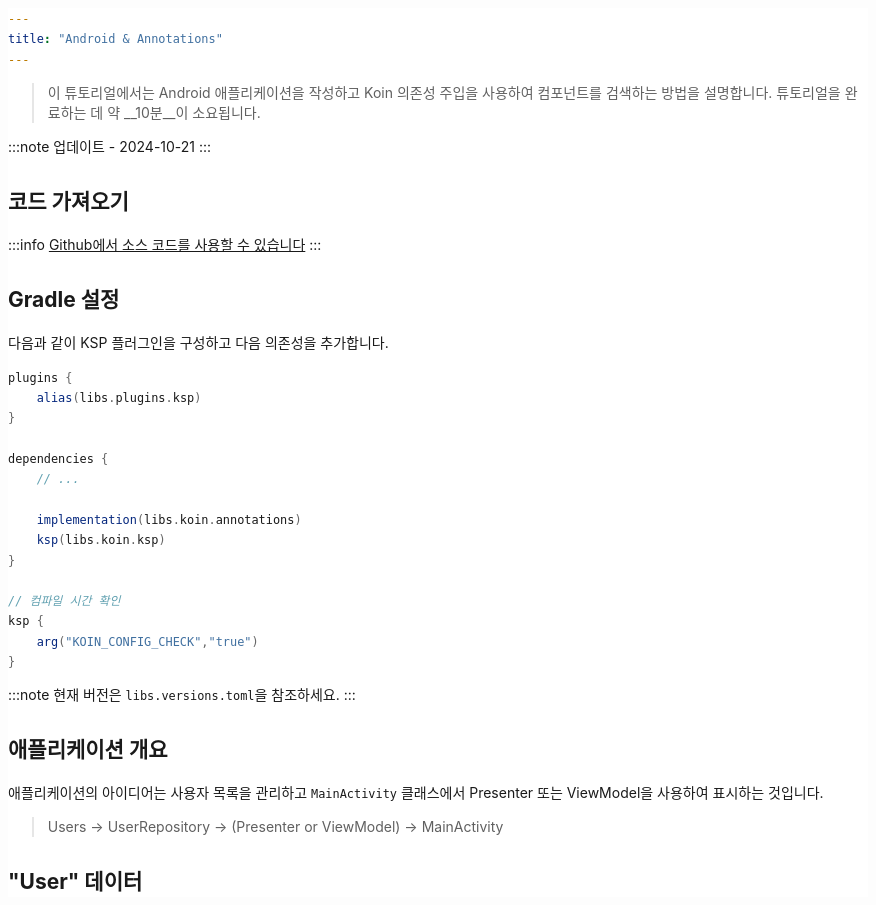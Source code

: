 ```yaml
---
title: "Android & Annotations"
---
```

> 이 튜토리얼에서는 Android 애플리케이션을 작성하고 Koin 의존성 주입을 사용하여 컴포넌트를 검색하는 방법을 설명합니다.
> 튜토리얼을 완료하는 데 약 __10분__이 소요됩니다.

:::note
업데이트 - 2024-10-21
:::

## 코드 가져오기

:::info
[Github에서 소스 코드를 사용할 수 있습니다](https://github.com/InsertKoinIO/koin-getting-started/tree/main/android-annotations)
:::

## Gradle 설정

다음과 같이 KSP 플러그인을 구성하고 다음 의존성을 추가합니다.

```groovy
plugins {
    alias(libs.plugins.ksp)
}

dependencies {
    // ...

    implementation(libs.koin.annotations)
    ksp(libs.koin.ksp)
}

// 컴파일 시간 확인
ksp {
    arg("KOIN_CONFIG_CHECK","true")
}
```

:::note
현재 버전은 `libs.versions.toml`을 참조하세요.
:::

## 애플리케이션 개요

애플리케이션의 아이디어는 사용자 목록을 관리하고 `MainActivity` 클래스에서 Presenter 또는 ViewModel을 사용하여 표시하는 것입니다.

> Users -> UserRepository -> (Presenter or ViewModel) -> MainActivity

## "User" 데이터
